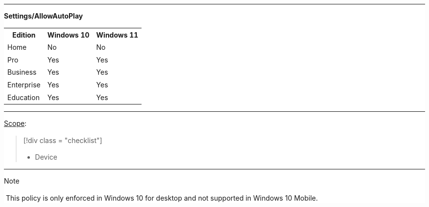   </dd>
</dl>


<hr/>


<a href="" id="settings-allowautoplay"></a>**Settings/AllowAutoPlay**  


<table>
<tr>
    <th>Edition</th>
    <th>Windows 10</th>
    <th>Windows 11</th>
</tr>
<tr>
    <td>Home</td>
    <td>No</td>
    <td>No</td>
</tr>
<tr>
    <td>Pro</td>
    <td>Yes</td>
    <td>Yes</td>
</tr>
<tr>
    <td>Business</td>
    <td>Yes</td>
    <td>Yes</td>
</tr>
<tr>
    <td>Enterprise</td>
    <td>Yes</td>
    <td>Yes</td>
</tr>
<tr>
    <td>Education</td>
    <td>Yes</td>
    <td>Yes</td>
</tr>
</table>


<hr/>


[Scope](./policy-configuration-service-provider.md#policy-scope):

> [!div class = "checklist"]
> * Device

<hr/>



> [!NOTE]
> This policy is only enforced in Windows 10 for desktop and not supported in Windows 10 Mobile.
